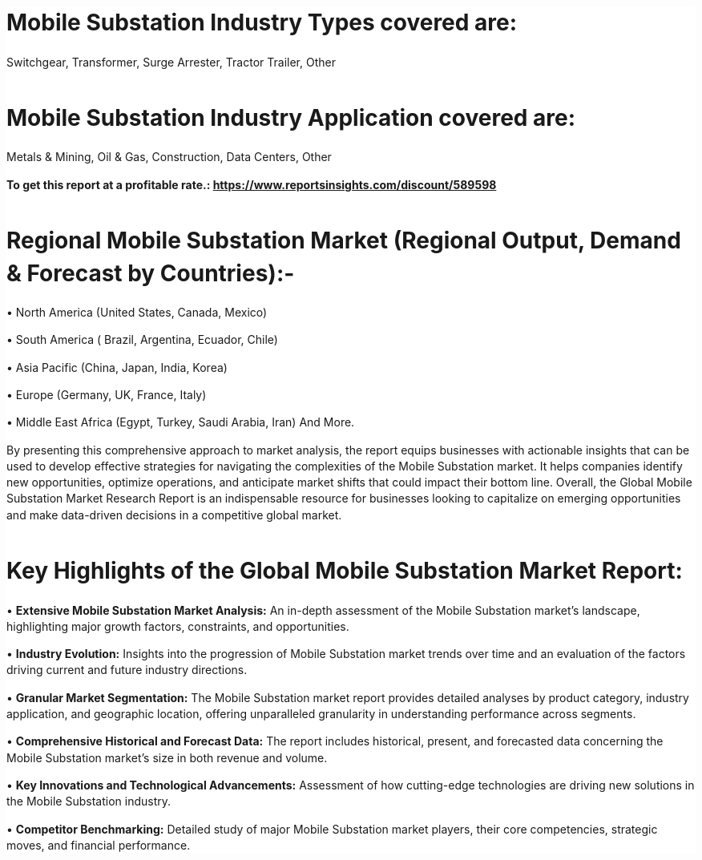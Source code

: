 # <strong>Mobile Substation Industry Types covered are:</strong>

Switchgear, Transformer, Surge Arrester, Tractor Trailer, Other

# <strong>Mobile Substation Industry Application covered are:</strong>

Metals & Mining, Oil & Gas, Construction, Data Centers, Other

<strong>To get this report at a profitable rate.: <a href=https://www.reportsinsights.com/discount/589598>https://www.reportsinsights.com/discount/589598</a></strong></font>

# <strong>Regional Mobile Substation Market (Regional Output, Demand &amp; Forecast by Countries):-</strong>

• North America (United States, Canada, Mexico)

• South America ( Brazil, Argentina, Ecuador, Chile)

• Asia Pacific (China, Japan, India, Korea)

• Europe (Germany, UK, France, Italy)

• Middle East Africa (Egypt, Turkey, Saudi Arabia, Iran) And More.

By presenting this comprehensive approach to market analysis, the report equips businesses with actionable insights that can be used to develop effective strategies for navigating the complexities of the Mobile Substation market. It helps companies identify new opportunities, optimize operations, and anticipate market shifts that could impact their bottom line. Overall, the Global Mobile Substation Market Research Report is an indispensable resource for businesses looking to capitalize on emerging opportunities and make data-driven decisions in a competitive global market.

# <strong>Key Highlights of the Global Mobile Substation Market Report:</strong>

• <strong>Extensive Mobile Substation Market Analysis:</strong> An in-depth assessment of the Mobile Substation market’s landscape, highlighting major growth factors, constraints, and opportunities.

• <strong>Industry Evolution:</strong> Insights into the progression of Mobile Substation market trends over time and an evaluation of the factors driving current and future industry directions.

• <strong>Granular Market Segmentation:</strong> The Mobile Substation market report provides detailed analyses by product category, industry application, and geographic location, offering unparalleled granularity in understanding performance across segments.

• <strong>Comprehensive Historical and Forecast Data:</strong> The report includes historical, present, and forecasted data concerning the Mobile Substation market’s size in both revenue and volume.

• <strong>Key Innovations and Technological Advancements:</strong> Assessment of how cutting-edge technologies are driving new solutions in the Mobile Substation industry.

• <strong>Competitor Benchmarking:</strong> Detailed study of major Mobile Substation market players, their core competencies, strategic moves, and financial performance.
